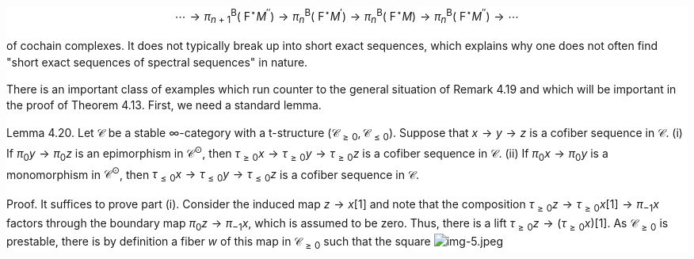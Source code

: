$$
\cdots \rightarrow \pi_{n+1}^{\mathrm{B}}\left(\mathrm{~F}^{\star} M^{\prime \prime}\right) \rightarrow \pi_{n}^{\mathrm{B}}\left(\mathrm{~F}^{\star} M^{\prime}\right) \rightarrow \pi_{n}^{\mathrm{B}}\left(\mathrm{~F}^{\star} M\right) \rightarrow \pi_{n}^{\mathrm{B}}\left(\mathrm{~F}^{\star} M^{\prime \prime}\right) \rightarrow \cdots
$$

of cochain complexes. It does not typically break up into short exact sequences, which explains why one does not often find "short exact sequences of spectral sequences" in nature.

There is an important class of examples which run counter to the general situation of Remark 4.19 and which will be important in the proof of Theorem 4.13. First, we need a standard lemma.

Lemma 4.20. Let $\mathcal{C}$ be a stable $\infty$-category with a t-structure $\left(\mathcal{C}_{\geqslant 0}, \mathcal{C}_{\leqslant 0}\right)$. Suppose that $x \rightarrow y \rightarrow z$ is a cofiber sequence in $\mathcal{C}$.
(i) If $\pi_{0} y \rightarrow \pi_{0} z$ is an epimorphism in $\mathcal{C}^{\odot}$, then $\tau_{\geqslant 0} x \rightarrow \tau_{\geqslant 0} y \rightarrow \tau_{\geqslant 0} z$ is a cofiber sequence in $\mathcal{C}$.
(ii) If $\pi_{0} x \rightarrow \pi_{0} y$ is a monomorphism in $\mathcal{C}^{\odot}$, then $\tau_{\leqslant 0} x \rightarrow \tau_{\leqslant 0} y \rightarrow \tau_{\leqslant 0} z$ is a cofiber sequence in $\mathcal{C}$.

Proof. It suffices to prove part (i). Consider the induced map $z \rightarrow x[1]$ and note that the composition $\tau_{\geqslant 0} z \rightarrow \tau_{\geqslant 0} x[1] \rightarrow \pi_{-1} x$ factors through the boundary map $\pi_{0} z \rightarrow \pi_{-1} x$, which is assumed to be zero. Thus, there is a lift $\tau_{\geqslant 0} z \rightarrow\left(\tau_{\geqslant 0} x\right)[1]$. As $\mathcal{C}_{\geqslant 0}$ is prestable, there is by definition a fiber $w$ of this map in $\mathcal{C}_{\geqslant 0}$ such that the square
![img-5.jpeg](img-5.jpeg)


[^0]:    ${ }^{1}$ Some sources, such as [27], require only that the $\mathrm{E}^{r+1}$-page be isomorphic to the cohomology of the $\mathrm{E}^{r}$-page, without fixing the isomorphism.